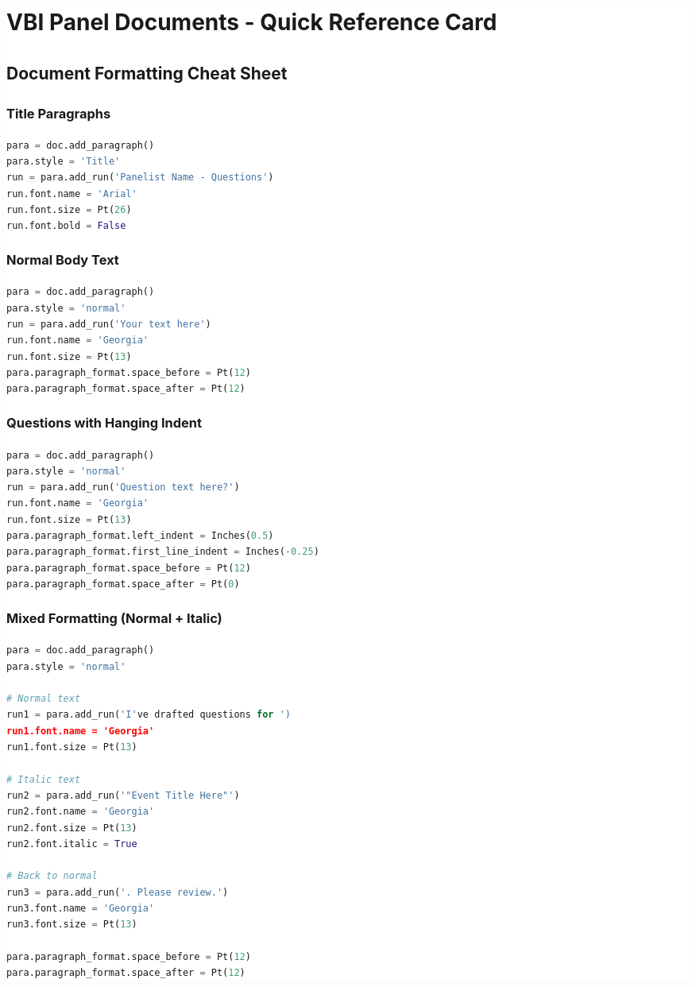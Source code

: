 # VBI Panel Documents - Quick Reference Card

## Document Formatting Cheat Sheet

### Title Paragraphs
```python
para = doc.add_paragraph()
para.style = 'Title'
run = para.add_run('Panelist Name - Questions')
run.font.name = 'Arial'
run.font.size = Pt(26)
run.font.bold = False
```

### Normal Body Text
```python
para = doc.add_paragraph()
para.style = 'normal'
run = para.add_run('Your text here')
run.font.name = 'Georgia'
run.font.size = Pt(13)
para.paragraph_format.space_before = Pt(12)
para.paragraph_format.space_after = Pt(12)
```

### Questions with Hanging Indent
```python
para = doc.add_paragraph()
para.style = 'normal'
run = para.add_run('Question text here?')
run.font.name = 'Georgia'
run.font.size = Pt(13)
para.paragraph_format.left_indent = Inches(0.5)
para.paragraph_format.first_line_indent = Inches(-0.25)
para.paragraph_format.space_before = Pt(12)
para.paragraph_format.space_after = Pt(0)
```

### Mixed Formatting (Normal + Italic)
```python
para = doc.add_paragraph()
para.style = 'normal'

# Normal text
run1 = para.add_run('I've drafted questions for ')
run1.font.name = 'Georgia'
run1.font.size = Pt(13)

# Italic text
run2 = para.add_run('"Event Title Here"')
run2.font.name = 'Georgia'
run2.font.size = Pt(13)
run2.font.italic = True

# Back to normal
run3 = para.add_run('. Please review.')
run3.font.name = 'Georgia'
run3.font.size = Pt(13)

para.paragraph_format.space_before = Pt(12)
para.paragraph_format.space_after = Pt(12)
```